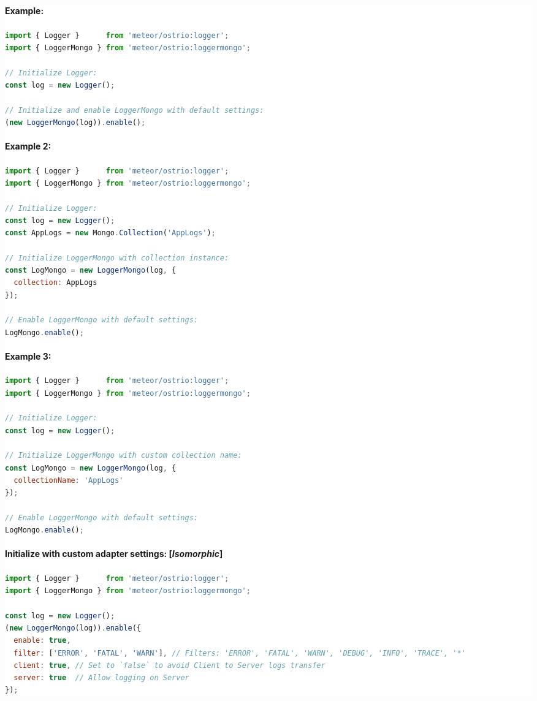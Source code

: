 #### Example:

```js
import { Logger }      from 'meteor/ostrio:logger';
import { LoggerMongo } from 'meteor/ostrio:loggermongo';

// Initialize Logger:
const log = new Logger();

// Initialize and enable LoggerMongo with default settings:
(new LoggerMongo(log)).enable();
```

#### Example 2:

```js
import { Logger }      from 'meteor/ostrio:logger';
import { LoggerMongo } from 'meteor/ostrio:loggermongo';

// Initialize Logger:
const log = new Logger();
const AppLogs = new Mongo.Collection('AppLogs');

// Initialize LoggerMongo with collection instance:
const LogMongo = new LoggerMongo(log, {
  collection: AppLogs
});

// Enable LoggerMongo with default settings:
LogMongo.enable();
```

#### Example 3:

```js
import { Logger }      from 'meteor/ostrio:logger';
import { LoggerMongo } from 'meteor/ostrio:loggermongo';

// Initialize Logger:
const log = new Logger();

// Initialize LoggerMongo with custom collection name:
const LogMongo = new LoggerMongo(log, {
  collectionName: 'AppLogs'
});

// Enable LoggerMongo with default settings:
LogMongo.enable();
```

#### Initialize with custom adapter settings: [*Isomorphic*]

```js
import { Logger }      from 'meteor/ostrio:logger';
import { LoggerMongo } from 'meteor/ostrio:loggermongo';

const log = new Logger();
(new LoggerMongo(log)).enable({
  enable: true,
  filter: ['ERROR', 'FATAL', 'WARN'], // Filters: 'ERROR', 'FATAL', 'WARN', 'DEBUG', 'INFO', 'TRACE', '*'
  client: true, // Set to `false` to avoid Client to Server logs transfer
  server: true  // Allow logging on Server
});
```
